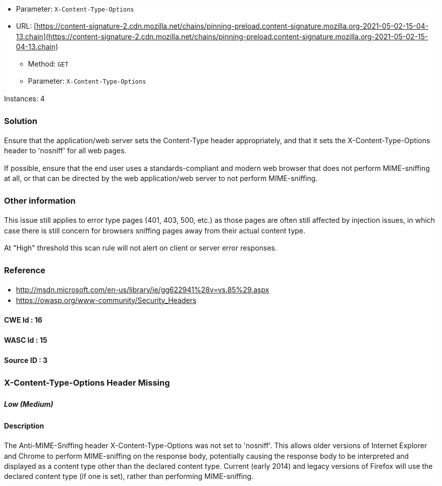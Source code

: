   * Parameter: `X-Content-Type-Options`
  
  
  
  
* URL: [https://content-signature-2.cdn.mozilla.net/chains/pinning-preload.content-signature.mozilla.org-2021-05-02-15-04-13.chain](https://content-signature-2.cdn.mozilla.net/chains/pinning-preload.content-signature.mozilla.org-2021-05-02-15-04-13.chain)
  
  
  * Method: `GET`
  
  
  * Parameter: `X-Content-Type-Options`
  
  
  
  
Instances: 4
  
### Solution
<p>Ensure that the application/web server sets the Content-Type header appropriately, and that it sets the X-Content-Type-Options header to 'nosniff' for all web pages.</p><p>If possible, ensure that the end user uses a standards-compliant and modern web browser that does not perform MIME-sniffing at all, or that can be directed by the web application/web server to not perform MIME-sniffing.</p>
  
### Other information
<p>This issue still applies to error type pages (401, 403, 500, etc.) as those pages are often still affected by injection issues, in which case there is still concern for browsers sniffing pages away from their actual content type.</p><p>At "High" threshold this scan rule will not alert on client or server error responses.</p>
  
### Reference
* http://msdn.microsoft.com/en-us/library/ie/gg622941%28v=vs.85%29.aspx
* https://owasp.org/www-community/Security_Headers

  
#### CWE Id : 16
  
#### WASC Id : 15
  
#### Source ID : 3

  
  
  
  
### X-Content-Type-Options Header Missing
##### Low (Medium)
  
  
  
  
#### Description
<p>The Anti-MIME-Sniffing header X-Content-Type-Options was not set to 'nosniff'. This allows older versions of Internet Explorer and Chrome to perform MIME-sniffing on the response body, potentially causing the response body to be interpreted and displayed as a content type other than the declared content type. Current (early 2014) and legacy versions of Firefox will use the declared content type (if one is set), rather than performing MIME-sniffing.</p>
  